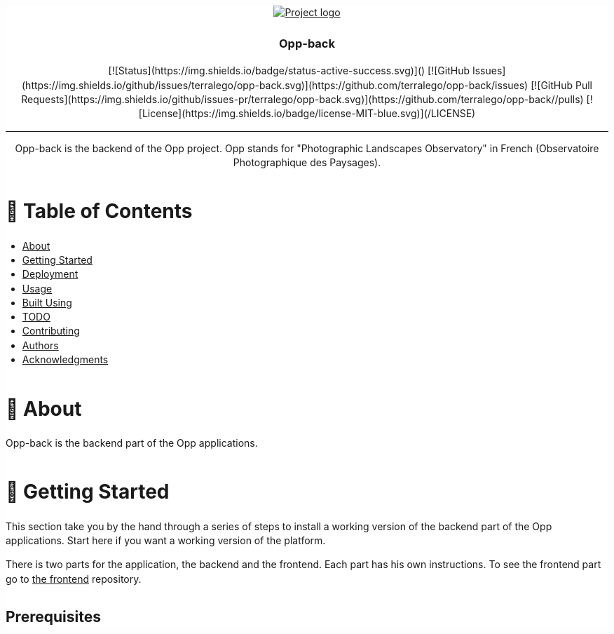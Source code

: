 <p align="center">
  <a href="" rel="noopener">
 <img width=200px height=200px src="https://i.imgur.com/6wj0hh6.jpg" alt="Project logo"></a>
</p>

<h3 align="center">Opp-back</h3>

<div align="center">
  [![Status](https://img.shields.io/badge/status-active-success.svg)]()
  [![GitHub Issues](https://img.shields.io/github/issues/terralego/opp-back.svg)](https://github.com/terralego/opp-back/issues)
  [![GitHub Pull Requests](https://img.shields.io/github/issues-pr/terralego/opp-back.svg)](https://github.com/terralego/opp-back//pulls)
  [![License](https://img.shields.io/badge/license-MIT-blue.svg)](/LICENSE)
</div>

---

<p align="center"> Opp-back is the backend of the Opp project. Opp stands for "Photographic Landscapes Observatory" in French (Observatoire Photographique des Paysages).
    <br>
</p>

# 📝 Table of Contents

- [About](#about)
- [Getting Started](#getting_started)
- [Deployment](#deployment)
- [Usage](#usage)
- [Built Using](#built_using)
- [TODO](../TODO.md)
- [Contributing](../CONTRIBUTING.md)
- [Authors](#authors)
- [Acknowledgments](#acknowledgement)

# 🧐 About <a name = "about"></a>

Opp-back is the backend part of the Opp applications.

# 🏁 Getting Started <a name = "getting_started"></a>

This section take you by the hand through a series of steps to install a
working version of the backend part of the Opp applications.
Start here if you want a working version of the platform.

There is two parts for the application, the backend and the frontend. Each part
has his own instructions. To see the frontend part go to
[the frontend](https://github.com/terralego/terra-front) repository.

## Prerequisites
